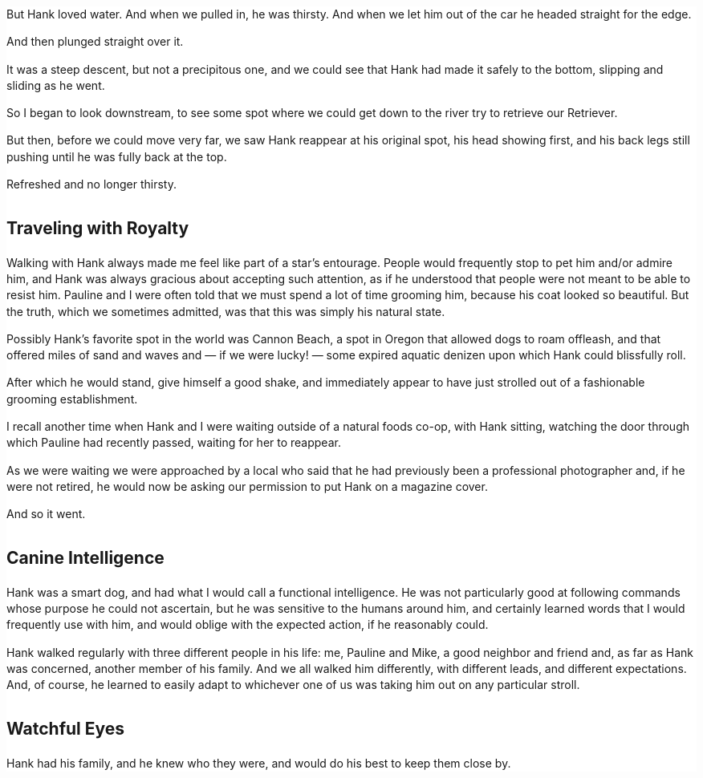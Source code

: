 But Hank loved water. And when we pulled in, he was thirsty. And when we let him out of the car he headed straight for the edge. 

And then plunged straight over it. 

It was a steep descent, but not a precipitous one, and we could see that Hank had made it safely to the bottom, slipping and sliding as he went. 

So I began to look downstream, to see some spot where we could get down to the river try to retrieve our Retriever. 

But then, before we could move very far, we saw Hank reappear at his original spot, his head showing first, and his back legs still pushing until he was fully back at the top. 

Refreshed and no longer thirsty. 

## Traveling with Royalty

Walking with Hank always made me feel like part of a star’s entourage. People would frequently stop to pet him and/or admire him, and Hank was always gracious about accepting such attention, as if he understood that people were not meant to be able to resist him. Pauline and I were often told that we must spend a lot of time grooming him, because his coat looked so beautiful. But the truth, which we sometimes admitted, was that this was simply his natural state. 

Possibly Hank’s favorite spot in the world was Cannon Beach, a spot in Oregon that allowed dogs to roam offleash, and that offered miles of sand and waves and — if we were lucky! — some expired aquatic denizen upon which Hank could blissfully roll. 

After which he would stand, give himself a good shake, and immediately appear to have just strolled out of a fashionable grooming establishment. 

I recall another time when Hank and I were waiting outside of a natural foods co-op, with Hank sitting, watching the door through which Pauline had recently passed, waiting for her to reappear. 

As we were waiting we were approached by a local who said that he had previously been a professional photographer and, if he were not retired, he would now be asking our permission to put Hank on a magazine cover. 

And so it went. 

## Canine Intelligence

Hank was a smart dog, and had what I would call a functional intelligence. He was not particularly good at following commands whose purpose he could not ascertain, but he was sensitive to the humans around him, and certainly learned words that I would frequently use with him, and would oblige with the expected action, if he reasonably could. 

Hank walked regularly with three different people in his life: me, Pauline and Mike, a good neighbor and friend and, as far as Hank was concerned, another member of his family. And we all walked him differently, with different leads, and different expectations. And, of course, he learned to easily adapt to whichever one of us was taking him out on any particular stroll. 

## Watchful Eyes

Hank had his family, and he knew who they were, and would do his best to keep them close by. 
